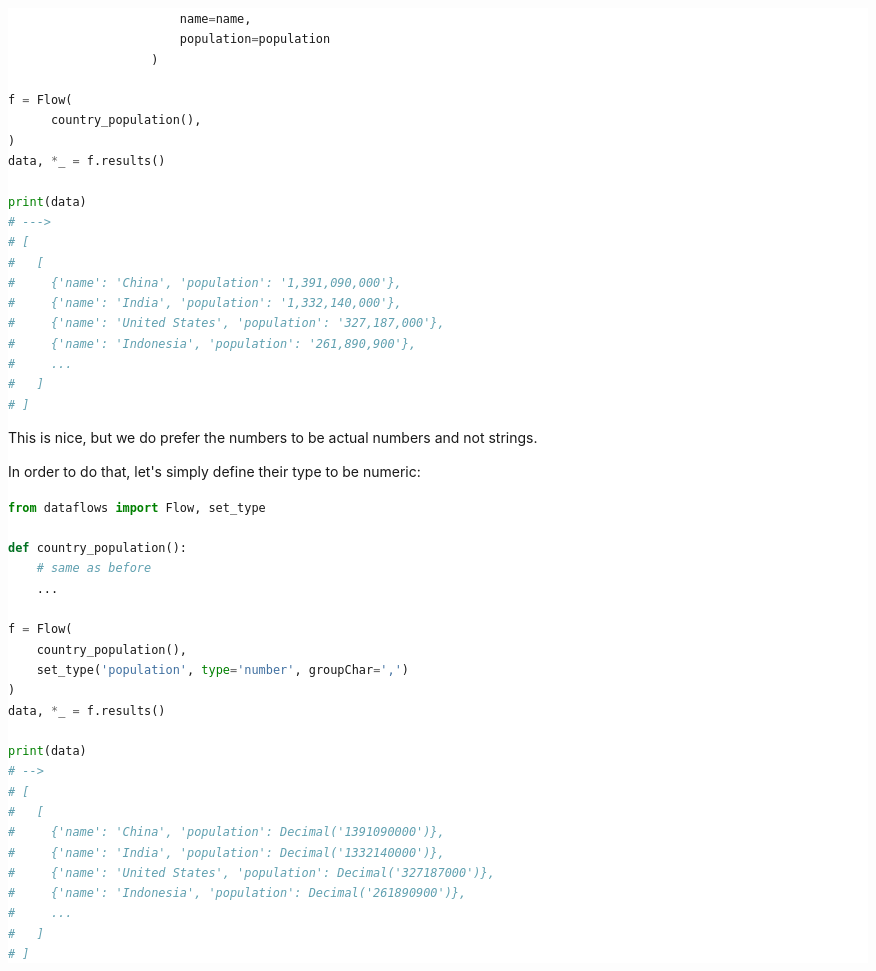 ```python
                        name=name,
                        population=population
                    )

f = Flow(
      country_population(),
)
data, *_ = f.results()

print(data)
# ---> 
# [
#   [
#     {'name': 'China', 'population': '1,391,090,000'}, 
#     {'name': 'India', 'population': '1,332,140,000'}, 
#     {'name': 'United States', 'population': '327,187,000'},
#     {'name': 'Indonesia', 'population': '261,890,900'},
#     ...
#   ]
# ]
```

This is nice, but we do prefer the numbers to be actual numbers and not strings.

In order to do that, let's simply define their type to be numeric:

```python
from dataflows import Flow, set_type

def country_population():
    # same as before
	...

f = Flow(
	country_population(),
    set_type('population', type='number', groupChar=',')
)
data, *_ = f.results()

print(data)
# -->
# [
#   [
#     {'name': 'China', 'population': Decimal('1391090000')}, 
#     {'name': 'India', 'population': Decimal('1332140000')}, 
#     {'name': 'United States', 'population': Decimal('327187000')}, 
#     {'name': 'Indonesia', 'population': Decimal('261890900')},
#     ...
#   ]
# ]

```
